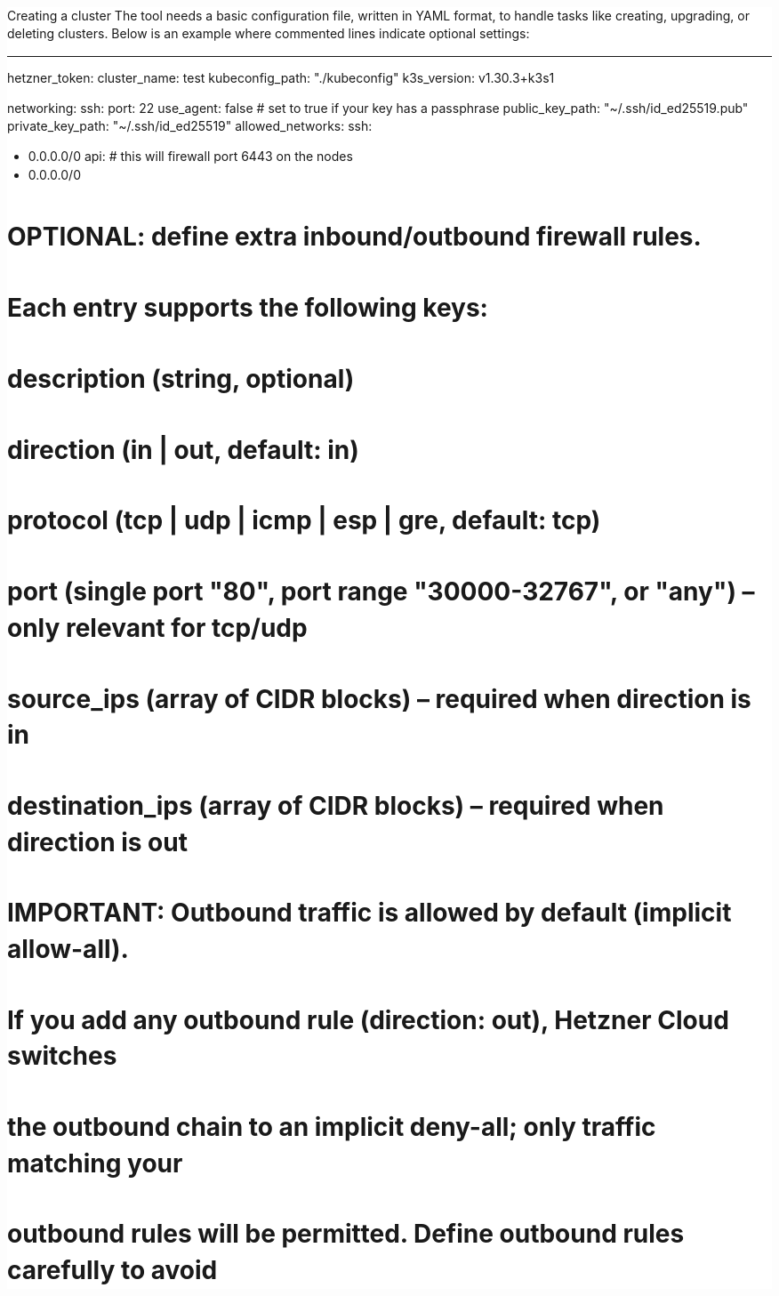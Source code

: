Creating a cluster
The tool needs a basic configuration file, written in YAML format, to handle tasks like creating, upgrading, or deleting clusters. Below is an example where commented lines indicate optional settings:


---
hetzner_token: <your token>
cluster_name: test
kubeconfig_path: "./kubeconfig"
k3s_version: v1.30.3+k3s1

networking:
ssh:
port: 22
use_agent: false # set to true if your key has a passphrase
public_key_path: "~/.ssh/id_ed25519.pub"
private_key_path: "~/.ssh/id_ed25519"
allowed_networks:
ssh:
- 0.0.0.0/0
api: # this will firewall port 6443 on the nodes
- 0.0.0.0/0
# OPTIONAL: define extra inbound/outbound firewall rules.
# Each entry supports the following keys:
#   description (string, optional)
#   direction   (in | out, default: in)
#   protocol    (tcp | udp | icmp | esp | gre, default: tcp)
#   port        (single port "80", port range "30000-32767", or "any") – only relevant for tcp/udp
#   source_ips  (array of CIDR blocks) – required when direction is in
#   destination_ips (array of CIDR blocks) – required when direction is out
#
# IMPORTANT: Outbound traffic is allowed by default (implicit allow-all).
# If you add **any** outbound rule (direction: out), Hetzner Cloud switches
# the outbound chain to an implicit **deny-all**; only traffic matching your
# outbound rules will be permitted. Define outbound rules carefully to avoid